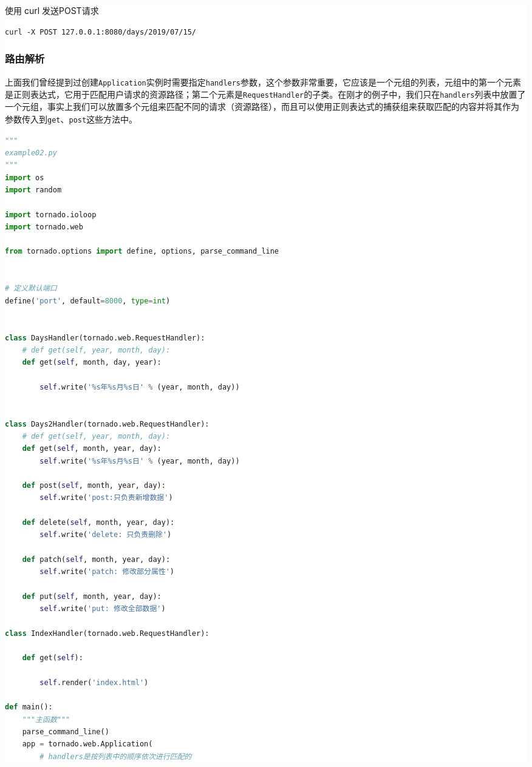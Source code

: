 使用 curl 发送POST请求

```
curl -X POST 127.0.0.1:8080/days/2019/07/15/
```



### 路由解析

上面我们曾经提到过创建`Application`实例时需要指定`handlers`参数，这个参数非常重要，它应该是一个元组的列表，元组中的第一个元素是正则表达式，它用于匹配用户请求的资源路径；第二个元素是`RequestHandler`的子类。在刚才的例子中，我们只在`handlers`列表中放置了一个元组，事实上我们可以放置多个元组来匹配不同的请求（资源路径），而且可以使用正则表达式的捕获组来获取匹配的内容并将其作为参数传入到`get`、`post`这些方法中。

```Python
"""
example02.py
"""
import os
import random

import tornado.ioloop
import tornado.web

from tornado.options import define, options, parse_command_line


# 定义默认端口
define('port', default=8000, type=int)


class DaysHandler(tornado.web.RequestHandler):
    # def get(self, year, month, day):
    def get(self, month, day, year):

        self.write('%s年%s月%s日' % (year, month, day))


class Days2Handler(tornado.web.RequestHandler):
    # def get(self, year, month, day):
    def get(self, month, year, day):
        self.write('%s年%s月%s日' % (year, month, day))

    def post(self, month, year, day):
        self.write('post:只负责新增数据')

    def delete(self, month, year, day):
        self.write('delete: 只负责删除')

    def patch(self, month, year, day):
        self.write('patch: 修改部分属性')

    def put(self, month, year, day):
        self.write('put: 修改全部数据')
        
class IndexHandler(tornado.web.RequestHandler):

    def get(self):

        self.render('index.html')

def main():
    """主函数"""
    parse_command_line()
    app = tornado.web.Application(
        # handlers是按列表中的顺序依次进行匹配的
```